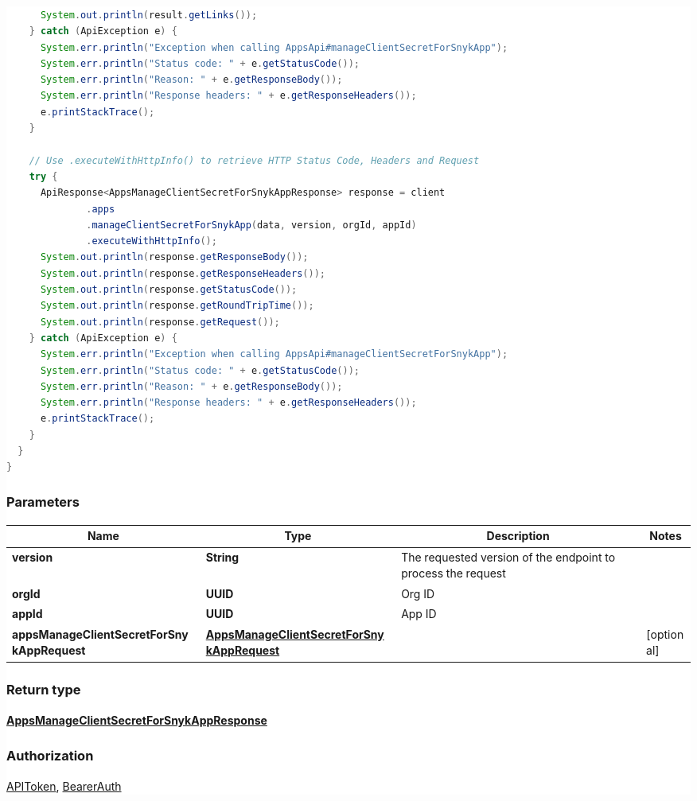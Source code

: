 ```java
      System.out.println(result.getLinks());
    } catch (ApiException e) {
      System.err.println("Exception when calling AppsApi#manageClientSecretForSnykApp");
      System.err.println("Status code: " + e.getStatusCode());
      System.err.println("Reason: " + e.getResponseBody());
      System.err.println("Response headers: " + e.getResponseHeaders());
      e.printStackTrace();
    }

    // Use .executeWithHttpInfo() to retrieve HTTP Status Code, Headers and Request
    try {
      ApiResponse<AppsManageClientSecretForSnykAppResponse> response = client
              .apps
              .manageClientSecretForSnykApp(data, version, orgId, appId)
              .executeWithHttpInfo();
      System.out.println(response.getResponseBody());
      System.out.println(response.getResponseHeaders());
      System.out.println(response.getStatusCode());
      System.out.println(response.getRoundTripTime());
      System.out.println(response.getRequest());
    } catch (ApiException e) {
      System.err.println("Exception when calling AppsApi#manageClientSecretForSnykApp");
      System.err.println("Status code: " + e.getStatusCode());
      System.err.println("Reason: " + e.getResponseBody());
      System.err.println("Response headers: " + e.getResponseHeaders());
      e.printStackTrace();
    }
  }
}

```

### Parameters

| Name | Type | Description  | Notes |
|------------- | ------------- | ------------- | -------------|
| **version** | **String**| The requested version of the endpoint to process the request | |
| **orgId** | **UUID**| Org ID | |
| **appId** | **UUID**| App ID | |
| **appsManageClientSecretForSnykAppRequest** | [**AppsManageClientSecretForSnykAppRequest**](AppsManageClientSecretForSnykAppRequest.md)|  | [optional] |

### Return type

[**AppsManageClientSecretForSnykAppResponse**](AppsManageClientSecretForSnykAppResponse.md)

### Authorization

[APIToken](../README.md#APIToken), [BearerAuth](../README.md#BearerAuth)
